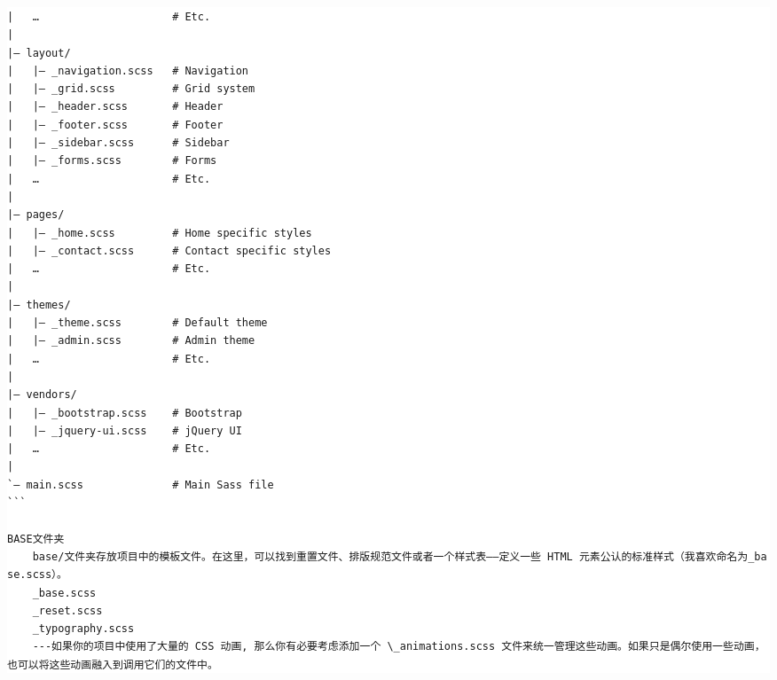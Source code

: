 	|   …                     # Etc.
	|
	|– layout/
	|   |– _navigation.scss   # Navigation
	|   |– _grid.scss         # Grid system
	|   |– _header.scss       # Header
	|   |– _footer.scss       # Footer
	|   |– _sidebar.scss      # Sidebar
	|   |– _forms.scss        # Forms
	|   …                     # Etc.
	|
	|– pages/
	|   |– _home.scss         # Home specific styles
	|   |– _contact.scss      # Contact specific styles
	|   …                     # Etc.
	|
	|– themes/
	|   |– _theme.scss        # Default theme
	|   |– _admin.scss        # Admin theme
	|   …                     # Etc.
	|
	|– vendors/
	|   |– _bootstrap.scss    # Bootstrap
	|   |– _jquery-ui.scss    # jQuery UI
	|   …                     # Etc.
	|
	`– main.scss              # Main Sass file
	```
	
	BASE文件夹
		base/文件夹存放项目中的模板文件。在这里，可以找到重置文件、排版规范文件或者一个样式表——定义一些 HTML 元素公认的标准样式（我喜欢命名为_base.scss）。
		_base.scss
		_reset.scss
		_typography.scss
		---如果你的项目中使用了大量的 CSS 动画, 那么你有必要考虑添加一个 \_animations.scss 文件来统一管理这些动画。如果只是偶尔使用一些动画，也可以将这些动画融入到调用它们的文件中。
